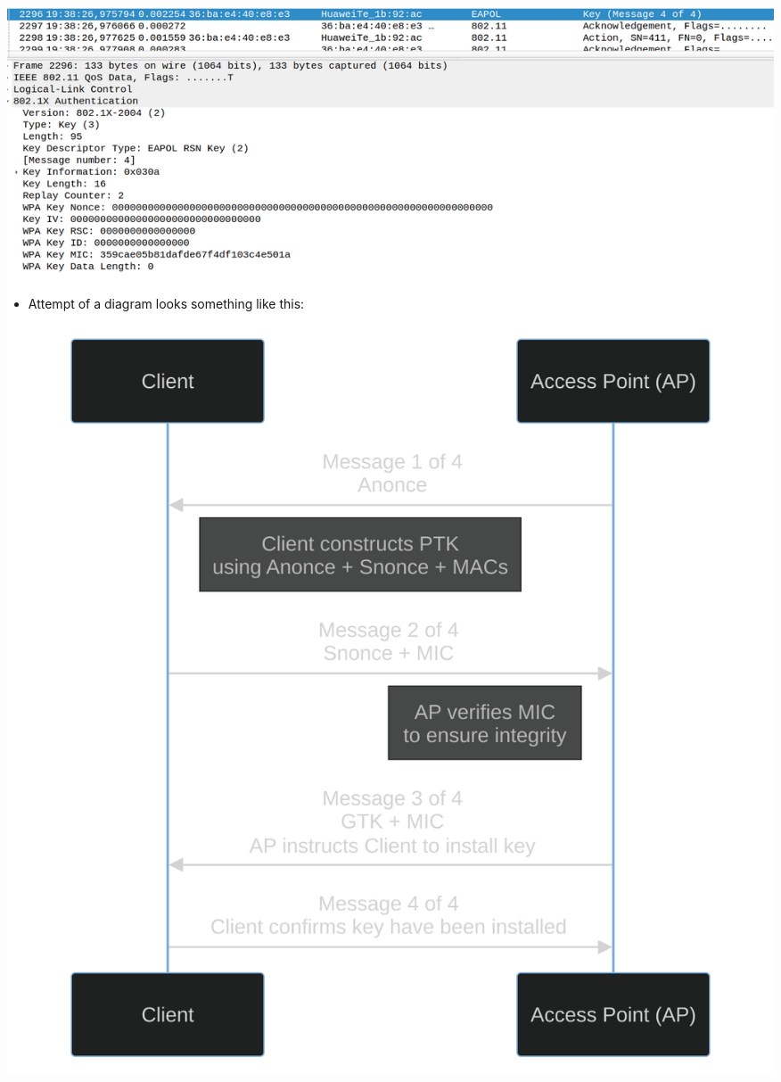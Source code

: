 ![](../assets/img/articles/Hacking-A-Home-Wireless-Network/img5.png)

* Attempt of a diagram looks something like this:

![](../assets/img/articles/Hacking-A-Home-Wireless-Network/svg2.svg)
